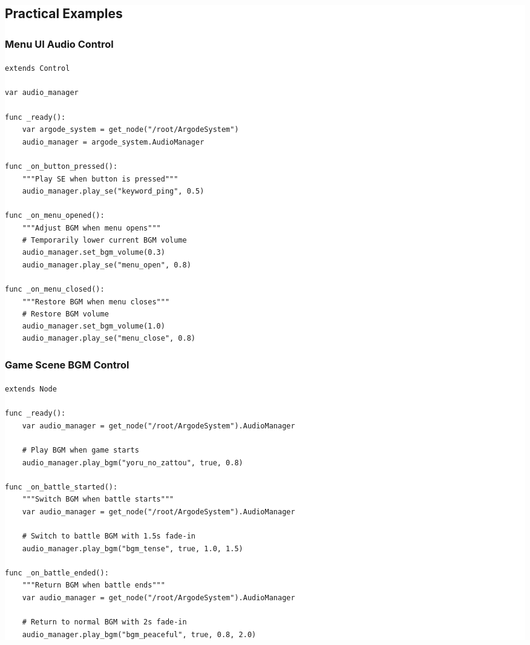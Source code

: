 ## Practical Examples

### Menu UI Audio Control

```gdscript
extends Control

var audio_manager

func _ready():
    var argode_system = get_node("/root/ArgodeSystem")
    audio_manager = argode_system.AudioManager

func _on_button_pressed():
    """Play SE when button is pressed"""
    audio_manager.play_se("keyword_ping", 0.5)

func _on_menu_opened():
    """Adjust BGM when menu opens"""
    # Temporarily lower current BGM volume
    audio_manager.set_bgm_volume(0.3)
    audio_manager.play_se("menu_open", 0.8)

func _on_menu_closed():
    """Restore BGM when menu closes"""
    # Restore BGM volume
    audio_manager.set_bgm_volume(1.0)
    audio_manager.play_se("menu_close", 0.8)
```

### Game Scene BGM Control

```gdscript
extends Node

func _ready():
    var audio_manager = get_node("/root/ArgodeSystem").AudioManager
    
    # Play BGM when game starts
    audio_manager.play_bgm("yoru_no_zattou", true, 0.8)

func _on_battle_started():
    """Switch BGM when battle starts"""
    var audio_manager = get_node("/root/ArgodeSystem").AudioManager
    
    # Switch to battle BGM with 1.5s fade-in
    audio_manager.play_bgm("bgm_tense", true, 1.0, 1.5)

func _on_battle_ended():
    """Return BGM when battle ends"""
    var audio_manager = get_node("/root/ArgodeSystem").AudioManager
    
    # Return to normal BGM with 2s fade-in
    audio_manager.play_bgm("bgm_peaceful", true, 0.8, 2.0)
```
